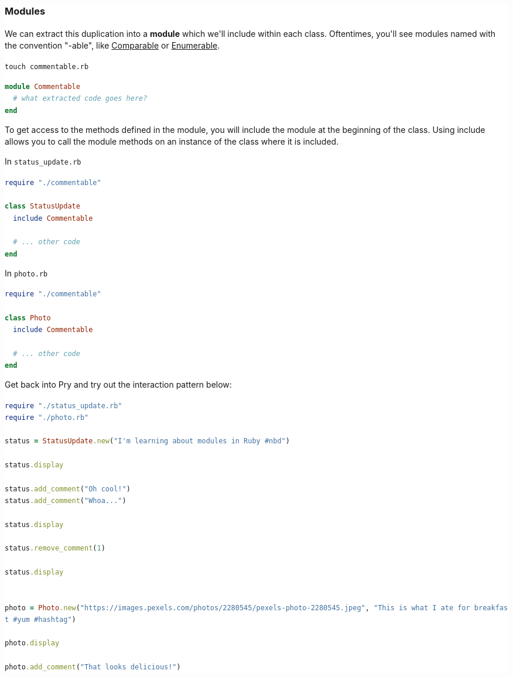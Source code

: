 ### Modules

We can extract this duplication into a **module** which we'll include within each class. Oftentimes, you'll see modules named with the convention "-able", like [Comparable](https://docs.ruby-lang.org/en/2.5.0/Comparable.html) or [Enumerable](https://docs.ruby-lang.org/en/2.5.0/Enumerable.html). 

`touch commentable.rb`

```ruby
module Commentable
  # what extracted code goes here? 
end
```

To get access to the methods defined in the module, you will include the module at the beginning of the class. Using include allows you to call the module methods on an instance of the class where it is included.

In `status_update.rb`

```ruby
require "./commentable"

class StatusUpdate
  include Commentable

  # ... other code
end
```

In `photo.rb`

```ruby
require "./commentable"

class Photo
  include Commentable

  # ... other code
end
```

Get back into Pry and try out the interaction pattern below:


```ruby
require "./status_update.rb"
require "./photo.rb"

status = StatusUpdate.new("I'm learning about modules in Ruby #nbd")

status.display

status.add_comment("Oh cool!")
status.add_comment("Whoa...")

status.display

status.remove_comment(1)

status.display


photo = Photo.new("https://images.pexels.com/photos/2280545/pexels-photo-2280545.jpeg", "This is what I ate for breakfast #yum #hashtag")

photo.display

photo.add_comment("That looks delicious!")
```